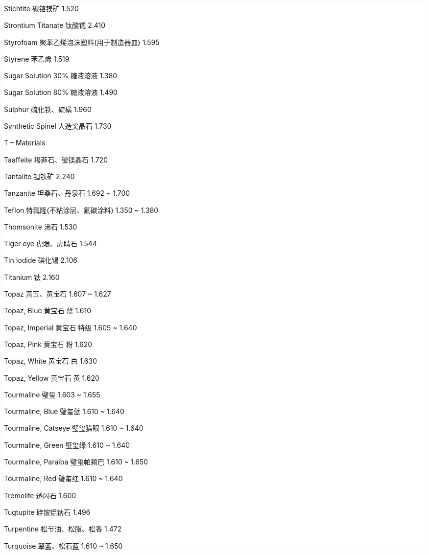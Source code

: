 Stichtite 碳铬镁矿 1.520

Strontium Titanate 钛酸锶 2.410

Styrofoam 聚苯乙烯泡沫塑料(用于制造器皿) 1.595

Styrene 苯乙烯 1.519

Sugar Solution 30% 糖液溶液 1.380

Sugar Solution 80% 糖液溶液 1.490

Sulphur 硫化铁、硫磺 1.960

Synthetic Spinel 人造尖晶石 1.730

T – Materials

Taaffeite 塔菲石、铍镁晶石 1.720

Tantalite 钽铁矿 2.240

Tanzanite 坦桑石、丹泉石 1.692 ~ 1.700

Teflon 特氟隆(不粘涂层、氟碳涂料) 1.350 ~ 1.380

Thomsonite 沸石 1.530

Tiger eye 虎眼、虎睛石 1.544

Tin Iodide 碘化锡 2.106

Titanium 钛 2.160

Topaz 黄玉、黄宝石 1.607 ~ 1.627

Topaz, Blue 黄宝石 蓝 1.610

Topaz, Imperial 黄宝石 特级 1.605 ~ 1.640

Topaz, Pink 黄宝石 粉 1.620

Topaz, White 黄宝石 白 1.630

Topaz, Yellow 黄宝石 黄 1.620

Tourmaline 璧玺 1.603 ~ 1.655

Tourmaline, Blue 璧玺蓝 1.610 ~ 1.640

Tourmaline, Catseye 璧玺猫眼 1.610 ~ 1.640

Tourmaline, Green 璧玺绿 1.610 ~ 1.640

Tourmaline, Paraiba 璧玺帕赖巴 1.610 ~ 1.650

Tourmaline, Red 璧玺红 1.610 ~ 1.640

Tremolite 透闪石 1.600

Tugtupite 硅铍铝钠石 1.496

Turpentine 松节油、松脂、松香 1.472

Turquoise 翠蓝、松石蓝 1.610 ~ 1.650
